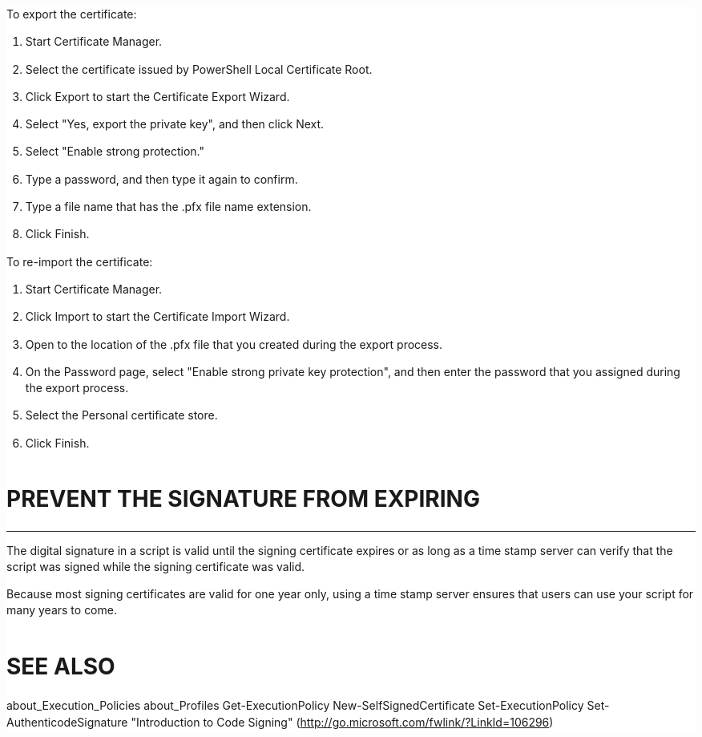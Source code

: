 To export the certificate:

1. Start Certificate Manager.

2. Select the certificate issued by PowerShell Local Certificate Root.

3. Click Export to start the Certificate Export Wizard.

4. Select "Yes, export the private key", and then click Next.

5. Select "Enable strong protection."

6. Type a password, and then type it again to confirm.

7. Type a file name that has the .pfx file name extension.

8. Click Finish.

To re-import the certificate:

1. Start Certificate Manager.

2. Click Import to start the Certificate Import Wizard.

3. Open to the location of the .pfx file that you created during the
export process.

4. On the Password page, select "Enable strong private key protection",
and then enter the password that you assigned during the export
process.

5. Select the Personal certificate store.

6. Click Finish.

# PREVENT THE SIGNATURE FROM EXPIRING

-----------------------------------
The digital signature in a script is valid until the signing certificate
expires or as long as a time stamp server can verify that the script was
signed while the signing certificate was valid.

Because most signing certificates are valid for one year only, using a
time stamp server ensures that users can use your script for many years
to come.

# SEE ALSO

about_Execution_Policies
about_Profiles
Get-ExecutionPolicy
New-SelfSignedCertificate
Set-ExecutionPolicy
Set-AuthenticodeSignature
"Introduction to Code Signing" (http://go.microsoft.com/fwlink/?LinkId=106296)



